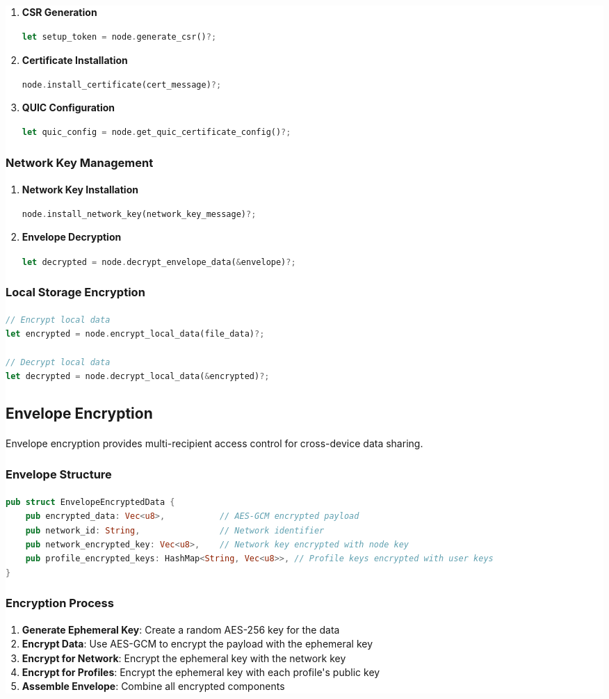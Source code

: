 1. **CSR Generation**
   ```rust
   let setup_token = node.generate_csr()?;
   ```

2. **Certificate Installation**
   ```rust
   node.install_certificate(cert_message)?;
   ```

3. **QUIC Configuration**
   ```rust
   let quic_config = node.get_quic_certificate_config()?;
   ```

### Network Key Management

1. **Network Key Installation**
   ```rust
   node.install_network_key(network_key_message)?;
   ```

2. **Envelope Decryption**
   ```rust
   let decrypted = node.decrypt_envelope_data(&envelope)?;
   ```

### Local Storage Encryption

```rust
// Encrypt local data
let encrypted = node.encrypt_local_data(file_data)?;

// Decrypt local data
let decrypted = node.decrypt_local_data(&encrypted)?;
```

## Envelope Encryption

Envelope encryption provides multi-recipient access control for cross-device data sharing.

### Envelope Structure

```rust
pub struct EnvelopeEncryptedData {
    pub encrypted_data: Vec<u8>,           // AES-GCM encrypted payload
    pub network_id: String,                // Network identifier
    pub network_encrypted_key: Vec<u8>,    // Network key encrypted with node key
    pub profile_encrypted_keys: HashMap<String, Vec<u8>>, // Profile keys encrypted with user keys
}
```

### Encryption Process

1. **Generate Ephemeral Key**: Create a random AES-256 key for the data
2. **Encrypt Data**: Use AES-GCM to encrypt the payload with the ephemeral key
3. **Encrypt for Network**: Encrypt the ephemeral key with the network key
4. **Encrypt for Profiles**: Encrypt the ephemeral key with each profile's public key
5. **Assemble Envelope**: Combine all encrypted components
